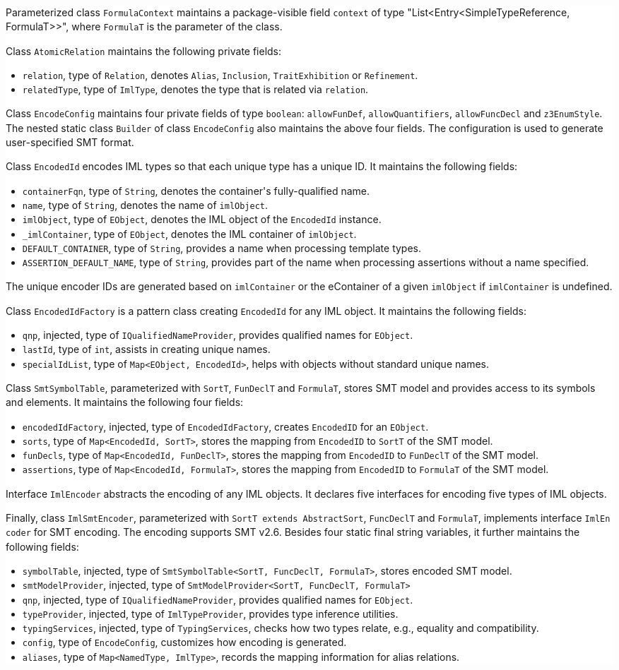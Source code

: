 Parameterized class `FormulaContext` maintains a package-visible field `context` of type "List<Entry<SimpleTypeReference, FormulaT>>", where `FormulaT` is the parameter of the class. 

Class `AtomicRelation` maintains the following private fields:
- `relation`, type of `Relation`, denotes `Alias`, `Inclusion`, `TraitExhibition` or `Refinement`.
- `relatedType`, type of `ImlType`, denotes the type that is related via `relation`. 

Class `EncodeConfig` maintains four private fields of type `boolean`: `allowFunDef`, `allowQuantifiers`, `allowFuncDecl` and `z3EnumStyle`. 
The nested static class `Builder` of class `EncodeConfig` also maintains the above four fields. 
The configuration is used to generate user-specified SMT format.  

Class `EncodedId` encodes IML types so that each unique type has a unique ID. It maintains the following fields:
- `containerFqn`, type of `String`, denotes the container's fully-qualified name. 
- `name`, type of `String`, denotes the name of `imlObject`.
- `imlObject`, type of `EObject`, denotes the IML object of the `EncodedId` instance. 
- `_imlContainer`, type of `EObject`, denotes the IML container of `imlObject`.
- `DEFAULT_CONTAINER`, type of `String`, provides a name when processing template types. 
- `ASSERTION_DEFAULT_NAME`, type of `String`, provides part of the name when processing assertions without a name specified. 

The unique encoder IDs are generated based on `imlContainer` or the eContainer of a given `imlObject` if `imlContainer` is undefined.  

Class `EncodedIdFactory` is a pattern class creating `EncodedId` for any IML object. It maintains the following fields:
- `qnp`, injected, type of `IQualifiedNameProvider`, provides qualified names for `EObject`.
- `lastId`, type of `int`, assists in creating unique names.
- `specialIdList`, type of `Map<EObject, EncodedId>`, helps with objects without standard unique names.

Class `SmtSymbolTable`, parameterized with `SortT`, `FunDeclT` and `FormulaT`, stores SMT model and provides access to its symbols and elements. 
It maintains the following four fields:
- `encodedIdFactory`, injected, type of `EncodedIdFactory`, creates `EncodedID` for an `EObject`.
- `sorts`, type of `Map<EncodedId, SortT>`, stores the mapping from `EncodedID` to `SortT` of the SMT model.
- `funDecls`, type of `Map<EncodedId, FunDeclT>`, stores the mapping from `EncodedID` to `FunDeclT` of the SMT model.
- `assertions`, type of `Map<EncodedId, FormulaT>`, stores the mapping from `EncodedID` to `FormulaT` of the SMT model.

Interface `ImlEncoder` abstracts the encoding of any IML objects. It declares five interfaces for encoding five types of IML objects.  

Finally, class `ImlSmtEncoder`, parameterized with `SortT extends AbstractSort`, `FuncDeclT` and `FormulaT`, implements interface `ImlEncoder` for SMT encoding. 
The encoding supports SMT v2.6. Besides four static final string variables, it further maintains the following fields:
- `symbolTable`, injected, type of `SmtSymbolTable<SortT, FuncDeclT, FormulaT>`, stores encoded SMT model.
- `smtModelProvider`, injected, type of `SmtModelProvider<SortT, FuncDeclT, FormulaT>`
- `qnp`, injected, type of `IQualifiedNameProvider`, provides qualified names for `EObject`.
- `typeProvider`, injected, type of `ImlTypeProvider`, provides type inference utilities. 
- `typingServices`, injected, type of `TypingServices`, checks how two types relate, e.g., equality and compatibility. 
- `config`, type of `EncodeConfig`, customizes how encoding is generated. 
- `aliases`, type of `Map<NamedType, ImlType>`, records the mapping information for alias relations.  
  

